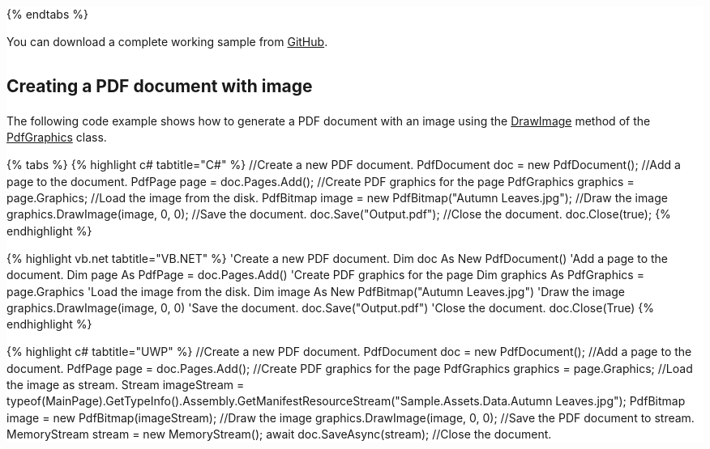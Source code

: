 {% endtabs %}

You can download a complete working sample from [GitHub](https://github.com/SyncfusionExamples/PDF-Examples/blob/master/Getting%20Started/.NET/Create_PDF_NET/Create_PDF_NET/Program.cs).

## Creating a PDF document with image

The following code example shows how to generate a PDF document with an image using the [DrawImage](https://help.syncfusion.com/cr/file-formats/Syncfusion.Pdf.Graphics.PdfGraphics.html#Syncfusion_Pdf_Graphics_PdfGraphics_DrawImage_Syncfusion_Pdf_Graphics_PdfImage_System_Single_System_Single_) method of the [PdfGraphics](https://help.syncfusion.com/cr/file-formats/Syncfusion.Pdf.Graphics.PdfGraphics.html) class. 

{% tabs %}
{% highlight c# tabtitle="C#" %}
//Create a new PDF document.
PdfDocument doc = new PdfDocument();
//Add a page to the document.
PdfPage page = doc.Pages.Add();
//Create PDF graphics for the page
PdfGraphics graphics = page.Graphics;
//Load the image from the disk.
PdfBitmap image = new PdfBitmap("Autumn Leaves.jpg");
//Draw the image
graphics.DrawImage(image, 0, 0);
//Save the document.
doc.Save("Output.pdf");
//Close the document.
doc.Close(true);
{% endhighlight %}

{% highlight vb.net tabtitle="VB.NET" %}
'Create a new PDF document.
Dim doc As New PdfDocument()
'Add a page to the document.
Dim page As PdfPage = doc.Pages.Add()
'Create PDF graphics for the page
Dim graphics As PdfGraphics = page.Graphics
'Load the image from the disk.
Dim image As New PdfBitmap("Autumn Leaves.jpg")
'Draw the image
graphics.DrawImage(image, 0, 0)
'Save the document.
doc.Save("Output.pdf")
'Close the document.
doc.Close(True)
{% endhighlight %}

{% highlight c# tabtitle="UWP" %}
//Create a new PDF document.
PdfDocument doc = new PdfDocument();
//Add a page to the document.
PdfPage page = doc.Pages.Add();
//Create PDF graphics for the page
PdfGraphics graphics = page.Graphics;
//Load the image as stream.
Stream imageStream = typeof(MainPage).GetTypeInfo().Assembly.GetManifestResourceStream("Sample.Assets.Data.Autumn Leaves.jpg");
PdfBitmap image = new PdfBitmap(imageStream);
//Draw the image
graphics.DrawImage(image, 0, 0);
//Save the PDF document to stream.
MemoryStream stream = new MemoryStream();
await doc.SaveAsync(stream);
//Close the document.